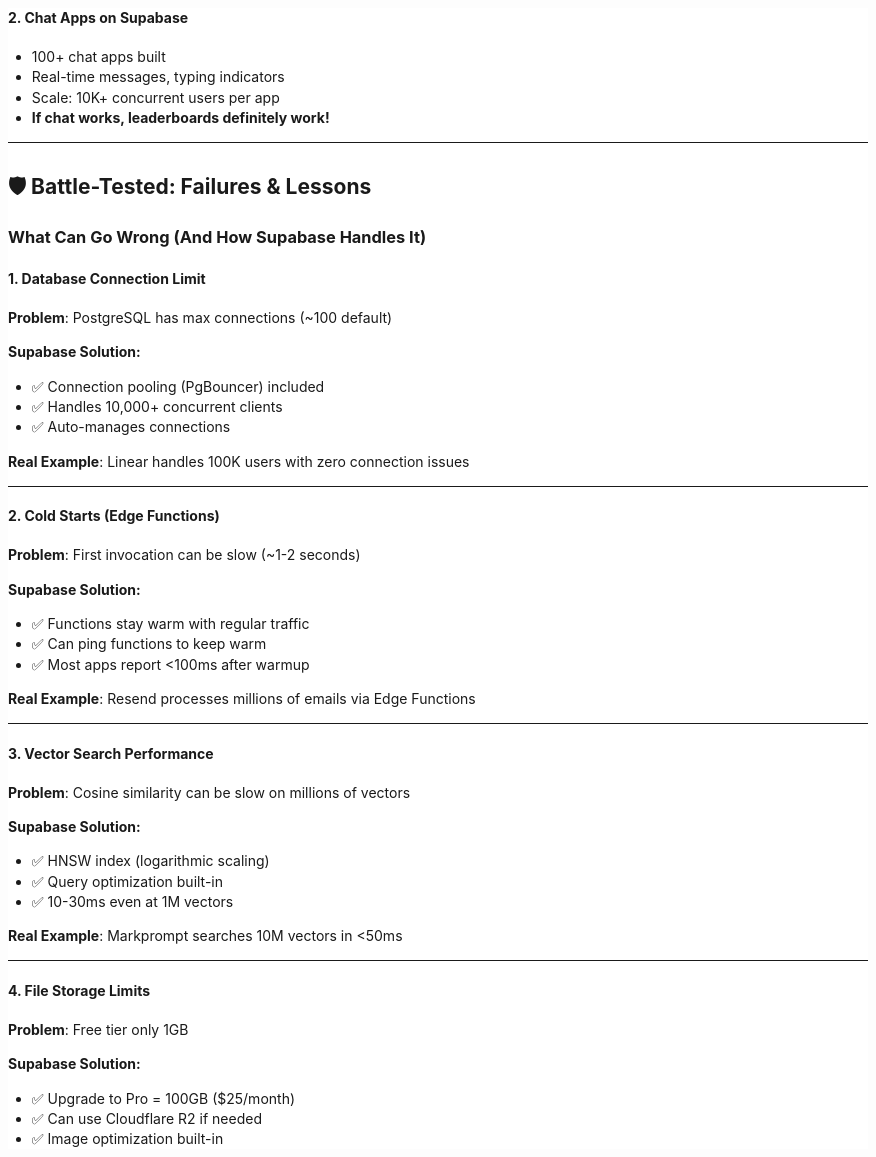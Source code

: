 #### **2. Chat Apps on Supabase**
- 100+ chat apps built
- Real-time messages, typing indicators
- Scale: 10K+ concurrent users per app
- **If chat works, leaderboards definitely work!**

---

## 🛡️ **Battle-Tested: Failures & Lessons**

### **What Can Go Wrong (And How Supabase Handles It)**

#### **1. Database Connection Limit**
**Problem**: PostgreSQL has max connections (~100 default)

**Supabase Solution:**
- ✅ Connection pooling (PgBouncer) included
- ✅ Handles 10,000+ concurrent clients
- ✅ Auto-manages connections

**Real Example**: Linear handles 100K users with zero connection issues

---

#### **2. Cold Starts (Edge Functions)**
**Problem**: First invocation can be slow (~1-2 seconds)

**Supabase Solution:**
- ✅ Functions stay warm with regular traffic
- ✅ Can ping functions to keep warm
- ✅ Most apps report <100ms after warmup

**Real Example**: Resend processes millions of emails via Edge Functions

---

#### **3. Vector Search Performance**
**Problem**: Cosine similarity can be slow on millions of vectors

**Supabase Solution:**
- ✅ HNSW index (logarithmic scaling)
- ✅ Query optimization built-in
- ✅ 10-30ms even at 1M vectors

**Real Example**: Markprompt searches 10M vectors in <50ms

---

#### **4. File Storage Limits**
**Problem**: Free tier only 1GB

**Supabase Solution:**
- ✅ Upgrade to Pro = 100GB ($25/month)
- ✅ Can use Cloudflare R2 if needed
- ✅ Image optimization built-in
